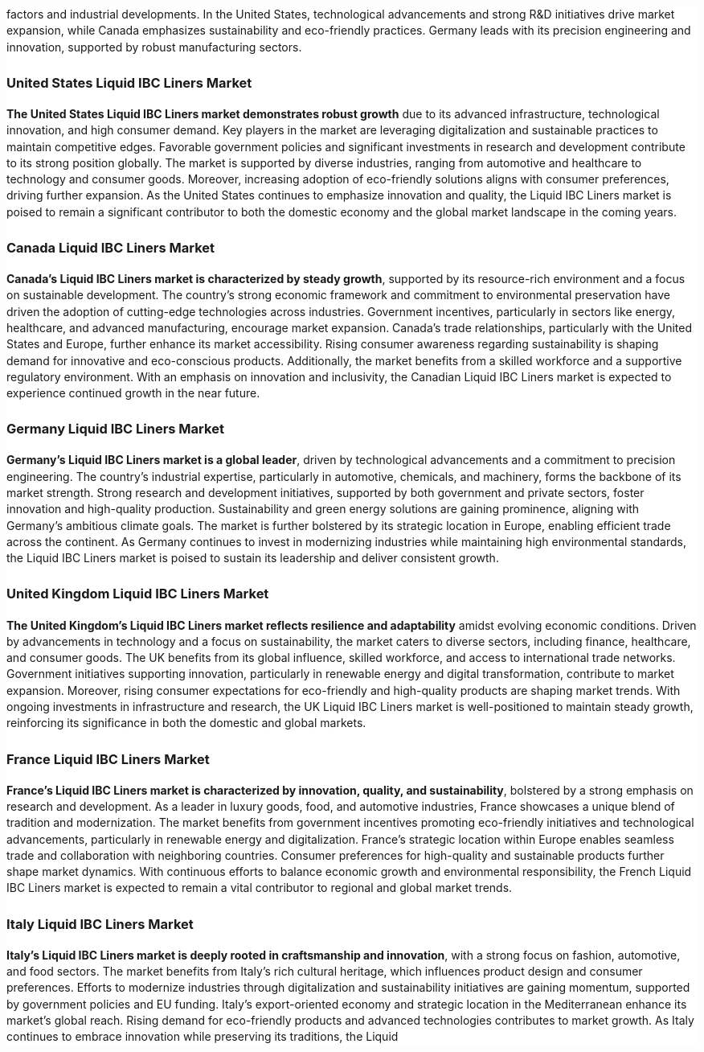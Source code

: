 factors and industrial developments. In the United States, technological advancements and strong R&amp;D initiatives drive market expansion, while Canada emphasizes sustainability and eco-friendly practices. Germany leads with its precision engineering and innovation, supported by robust manufacturing sectors.</span></em></p></blockquote><h3><strong>United States Liquid IBC Liners Market</strong></h3><p><strong>The United States Liquid IBC Liners market demonstrates robust growth</strong> due to its advanced infrastructure, technological innovation, and high consumer demand. Key players in the market are leveraging digitalization and sustainable practices to maintain competitive edges. Favorable government policies and significant investments in research and development contribute to its strong position globally. The market is supported by diverse industries, ranging from automotive and healthcare to technology and consumer goods. Moreover, increasing adoption of eco-friendly solutions aligns with consumer preferences, driving further expansion. As the United States continues to emphasize innovation and quality, the Liquid IBC Liners market is poised to remain a significant contributor to both the domestic economy and the global market landscape in the coming years.</p><h3><strong>Canada Liquid IBC Liners Market</strong></h3><p><strong>Canada&rsquo;s Liquid IBC Liners market is characterized by steady growth</strong>, supported by its resource-rich environment and a focus on sustainable development. The country&rsquo;s strong economic framework and commitment to environmental preservation have driven the adoption of cutting-edge technologies across industries. Government incentives, particularly in sectors like energy, healthcare, and advanced manufacturing, encourage market expansion. Canada&rsquo;s trade relationships, particularly with the United States and Europe, further enhance its market accessibility. Rising consumer awareness regarding sustainability is shaping demand for innovative and eco-conscious products. Additionally, the market benefits from a skilled workforce and a supportive regulatory environment. With an emphasis on innovation and inclusivity, the Canadian Liquid IBC Liners market is expected to experience continued growth in the near future.</p><h3><strong>Germany Liquid IBC Liners Market</strong></h3><p><strong>Germany&rsquo;s Liquid IBC Liners market is a global leader</strong>, driven by technological advancements and a commitment to precision engineering. The country&rsquo;s industrial expertise, particularly in automotive, chemicals, and machinery, forms the backbone of its market strength. Strong research and development initiatives, supported by both government and private sectors, foster innovation and high-quality production. Sustainability and green energy solutions are gaining prominence, aligning with Germany&rsquo;s ambitious climate goals. The market is further bolstered by its strategic location in Europe, enabling efficient trade across the continent. As Germany continues to invest in modernizing industries while maintaining high environmental standards, the Liquid IBC Liners market is poised to sustain its leadership and deliver consistent growth.</p><h3><strong>United Kingdom Liquid IBC Liners Market</strong></h3><p><strong>The United Kingdom&rsquo;s Liquid IBC Liners market reflects resilience and adaptability</strong> amidst evolving economic conditions. Driven by advancements in technology and a focus on sustainability, the market caters to diverse sectors, including finance, healthcare, and consumer goods. The UK benefits from its global influence, skilled workforce, and access to international trade networks. Government initiatives supporting innovation, particularly in renewable energy and digital transformation, contribute to market expansion. Moreover, rising consumer expectations for eco-friendly and high-quality products are shaping market trends. With ongoing investments in infrastructure and research, the UK Liquid IBC Liners market is well-positioned to maintain steady growth, reinforcing its significance in both the domestic and global markets.</p><h3><strong>France Liquid IBC Liners Market</strong></h3><p><strong>France&rsquo;s Liquid IBC Liners market is characterized by innovation, quality, and sustainability</strong>, bolstered by a strong emphasis on research and development. As a leader in luxury goods, food, and automotive industries, France showcases a unique blend of tradition and modernization. The market benefits from government incentives promoting eco-friendly initiatives and technological advancements, particularly in renewable energy and digitalization. France&rsquo;s strategic location within Europe enables seamless trade and collaboration with neighboring countries. Consumer preferences for high-quality and sustainable products further shape market dynamics. With continuous efforts to balance economic growth and environmental responsibility, the French Liquid IBC Liners market is expected to remain a vital contributor to regional and global market trends.</p><h3><strong>Italy Liquid IBC Liners Market</strong></h3><p><strong>Italy&rsquo;s Liquid IBC Liners market is deeply rooted in craftsmanship and innovation</strong>, with a strong focus on fashion, automotive, and food sectors. The market benefits from Italy&rsquo;s rich cultural heritage, which influences product design and consumer preferences. Efforts to modernize industries through digitalization and sustainability initiatives are gaining momentum, supported by government policies and EU funding. Italy&rsquo;s export-oriented economy and strategic location in the Mediterranean enhance its market&rsquo;s global reach. Rising demand for eco-friendly products and advanced technologies contributes to market growth. As Italy continues to embrace innovation while preserving its traditions, the Liquid